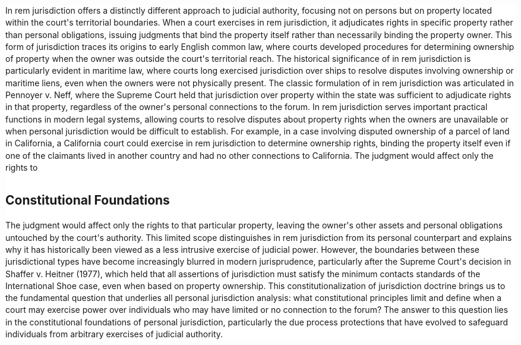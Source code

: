 In rem jurisdiction offers a distinctly different approach to judicial authority, focusing not on persons but on property located within the court's territorial boundaries. When a court exercises in rem jurisdiction, it adjudicates rights in specific property rather than personal obligations, issuing judgments that bind the property itself rather than necessarily binding the property owner. This form of jurisdiction traces its origins to early English common law, where courts developed procedures for determining ownership of property when the owner was outside the court's territorial reach. The historical significance of in rem jurisdiction is particularly evident in maritime law, where courts long exercised jurisdiction over ships to resolve disputes involving ownership or maritime liens, even when the owners were not physically present. The classic formulation of in rem jurisdiction was articulated in Pennoyer v. Neff, where the Supreme Court held that jurisdiction over property within the state was sufficient to adjudicate rights in that property, regardless of the owner's personal connections to the forum. In rem jurisdiction serves important practical functions in modern legal systems, allowing courts to resolve disputes about property rights when the owners are unavailable or when personal jurisdiction would be difficult to establish. For example, in a case involving disputed ownership of a parcel of land in California, a California court could exercise in rem jurisdiction to determine ownership rights, binding the property itself even if one of the claimants lived in another country and had no other connections to California. The judgment would affect only the rights to

## Constitutional Foundations

The judgment would affect only the rights to that particular property, leaving the owner's other assets and personal obligations untouched by the court's authority. This limited scope distinguishes in rem jurisdiction from its personal counterpart and explains why it has historically been viewed as a less intrusive exercise of judicial power. However, the boundaries between these jurisdictional types have become increasingly blurred in modern jurisprudence, particularly after the Supreme Court's decision in Shaffer v. Heitner (1977), which held that all assertions of jurisdiction must satisfy the minimum contacts standards of the International Shoe case, even when based on property ownership. This constitutionalization of jurisdiction doctrine brings us to the fundamental question that underlies all personal jurisdiction analysis: what constitutional principles limit and define when a court may exercise power over individuals who may have limited or no connection to the forum? The answer to this question lies in the constitutional foundations of personal jurisdiction, particularly the due process protections that have evolved to safeguard individuals from arbitrary exercises of judicial authority.
